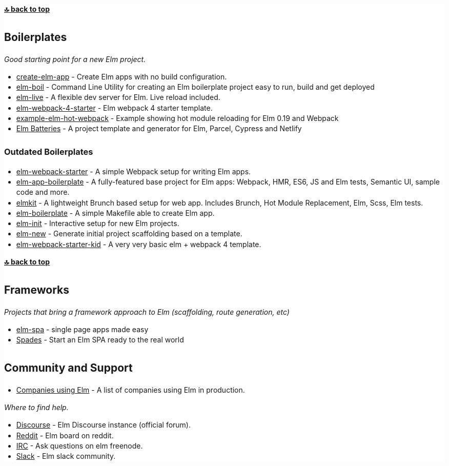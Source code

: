 **[:top: back to top](#table-of-contents)**

## Boilerplates

*Good starting point for a new Elm project.*

* [create-elm-app](https://github.com/halfzebra/create-elm-app) - Create Elm apps with no build configuration.
* [elm-boil](https://github.com/GioPat/elm-boil) - Command Line Utility for creating an Elm boilerplate project easy to run, build and get deployed
* [elm-live](https://github.com/wking-io/elm-live) - A flexible dev server for Elm. Live reload included.
* [elm-webpack-4-starter](https://github.com/romariolopezc/elm-webpack-4-starter) - Elm webpack 4 starter template.
* [example-elm-hot-webpack](https://github.com/klazuka/example-elm-hot-webpack) - Example showing hot module reloading for Elm 0.19 and Webpack
* [Elm Batteries](https://github.com/cedricss/elm-batteries) - A project template and generator for Elm, Parcel, Cypress and Netlify  

### Outdated Boilerplates

* [elm-webpack-starter](https://github.com/moarwick/elm-webpack-starter) - A simple Webpack setup for writing Elm apps.
* [elm-app-boilerplate](https://github.com/gkubisa/elm-app-boilerplate) - A fully-featured base project for Elm apps: Webpack, HMR, ES6, JS and Elm tests, Semantic UI, sample code and more.
* [elmkit](https://github.com/khusnetdinov/elmkit) - A lightweight Brunch based setup for web app. Includes Brunch, Hot Module Replacement, Elm, Scss, Elm tests.
* [elm-boilerplate](https://github.com/guillaumearm/elm-boilerplate) - A simple Makefile able to create Elm app.
* [elm-init](https://github.com/JustusAdam/elm-init) - Interactive setup for new Elm projects.
* [elm-new](https://github.com/simonewebdesign/elm-new) - Generate initial project scaffolding based on a template.
* [elm-webpack-starter-kid](https://github.com/FranzSkuffka/elm-webpack-starter-kid) - A very very basic elm + webpack 4 template.

**[:top: back to top](#table-of-contents)**

## Frameworks

*Projects that bring a framework approach to Elm (scaffolding, route generation, etc)*

- [elm-spa](https://www.elm-spa.dev/) - single page apps made easy
- [Spades](https://github.com/rogeriochaves/spades) - Start an Elm SPA ready to the real world

## Community and Support

* [Companies using Elm](https://github.com/jah2488/elm-companies) - A list of companies using Elm in production.

*Where to find help.*

* [Discourse](https://discourse.elm-lang.org/) - Elm Discourse instance (official forum).
* [Reddit](https://www.reddit.com/r/elm) - Elm board on reddit.
* [IRC](http://webchat.freenode.net/?channels=elm) - Ask questions on elm freenode.
* [Slack](http://elmlang.herokuapp.com/) - Elm slack community.
